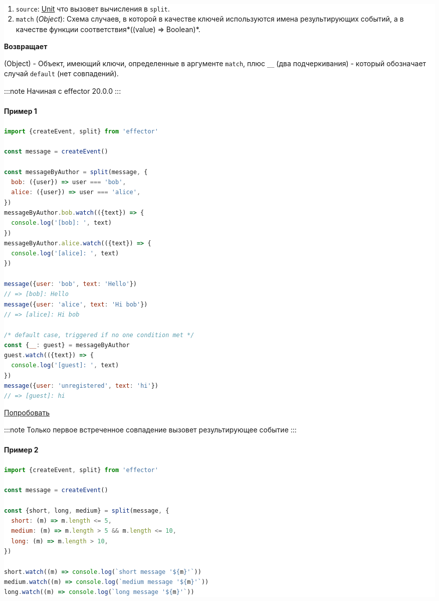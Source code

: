 1. `source`: [Unit](../../glossary.md#common-unit) что вызовет вычисления в `split`.
2. `match` (_Object_): Схема случаев, в которой в качестве ключей используются имена результирующих событий, а в качестве функции соответствия*((value) => Boolean)*.

**Возвращает**

(Object) - Объект, имеющий ключи, определенные в аргументе `match`, плюс `__` (два подчеркивания) - который обозначает случай `default` (нет совпадений).

:::note Начиная с
effector 20.0.0
:::

#### Пример 1

```js
import {createEvent, split} from 'effector'

const message = createEvent()

const messageByAuthor = split(message, {
  bob: ({user}) => user === 'bob',
  alice: ({user}) => user === 'alice',
})
messageByAuthor.bob.watch(({text}) => {
  console.log('[bob]: ', text)
})
messageByAuthor.alice.watch(({text}) => {
  console.log('[alice]: ', text)
})

message({user: 'bob', text: 'Hello'})
// => [bob]: Hello
message({user: 'alice', text: 'Hi bob'})
// => [alice]: Hi bob

/* default case, triggered if no one condition met */
const {__: guest} = messageByAuthor
guest.watch(({text}) => {
  console.log('[guest]: ', text)
})
message({user: 'unregistered', text: 'hi'})
// => [guest]: hi
```

[Попробовать](https://share.effector.dev/QXZsR5yM)

:::note
Только первое встреченное совпадение вызовет результирующее событие
:::

#### Пример 2

```js
import {createEvent, split} from 'effector'

const message = createEvent()

const {short, long, medium} = split(message, {
  short: (m) => m.length <= 5,
  medium: (m) => m.length > 5 && m.length <= 10,
  long: (m) => m.length > 10,
})

short.watch((m) => console.log(`short message '${m}'`))
medium.watch((m) => console.log(`medium message '${m}'`))
long.watch((m) => console.log(`long message '${m}'`))
```